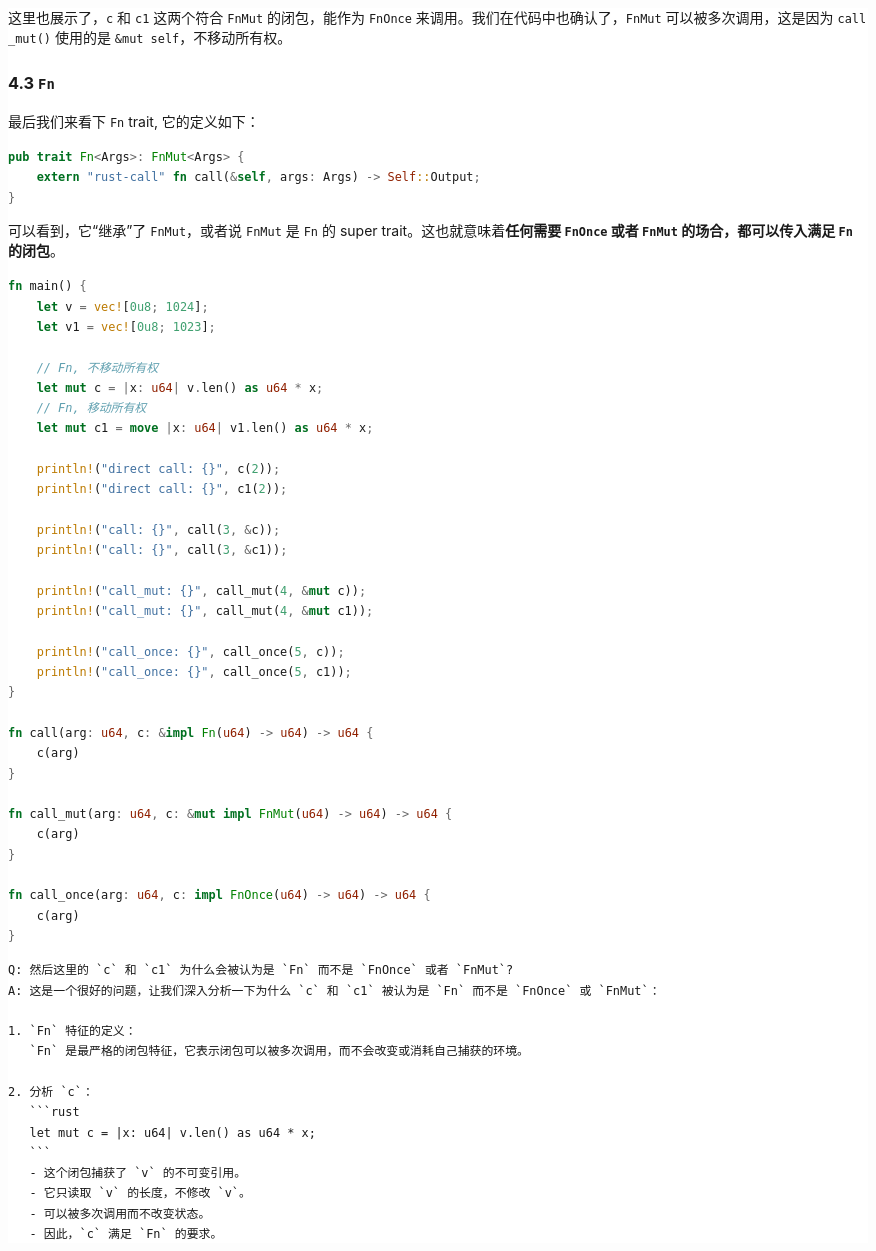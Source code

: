 这里也展示了，`c` 和 `c1` 这两个符合 `FnMut` 的闭包，能作为 `FnOnce` 来调用。我们在代码中也确认了，`FnMut` 可以被多次调用，这是因为 `call_mut()` 使用的是 `&mut self`，不移动所有权。

### 4.3 `Fn`
最后我们来看下 `Fn` trait, 它的定义如下：

```rust
pub trait Fn<Args>: FnMut<Args> {
    extern "rust-call" fn call(&self, args: Args) -> Self::Output;
}
```

可以看到，它“继承”了 `FnMut`，或者说 `FnMut` 是 `Fn` 的 super trait。这也就意味着**任何需要 `FnOnce` 或者 `FnMut` 的场合，都可以传入满足 `Fn` 的闭包**。

```rust
fn main() {
    let v = vec![0u8; 1024];
    let v1 = vec![0u8; 1023];

    // Fn, 不移动所有权
    let mut c = |x: u64| v.len() as u64 * x;
    // Fn, 移动所有权
    let mut c1 = move |x: u64| v1.len() as u64 * x;

    println!("direct call: {}", c(2));
    println!("direct call: {}", c1(2));

    println!("call: {}", call(3, &c));
    println!("call: {}", call(3, &c1));

    println!("call_mut: {}", call_mut(4, &mut c));
    println!("call_mut: {}", call_mut(4, &mut c1));

    println!("call_once: {}", call_once(5, c));
    println!("call_once: {}", call_once(5, c1));
}

fn call(arg: u64, c: &impl Fn(u64) -> u64) -> u64 {
    c(arg)
}

fn call_mut(arg: u64, c: &mut impl FnMut(u64) -> u64) -> u64 {
    c(arg)
}

fn call_once(arg: u64, c: impl FnOnce(u64) -> u64) -> u64 {
    c(arg)
}
```

````ad-hint
Q: 然后这里的 `c` 和 `c1` 为什么会被认为是 `Fn` 而不是 `FnOnce` 或者 `FnMut`?
A: 这是一个很好的问题，让我们深入分析一下为什么 `c` 和 `c1` 被认为是 `Fn` 而不是 `FnOnce` 或 `FnMut`：

1. `Fn` 特征的定义：
   `Fn` 是最严格的闭包特征，它表示闭包可以被多次调用，而不会改变或消耗自己捕获的环境。

2. 分析 `c`：
   ```rust
   let mut c = |x: u64| v.len() as u64 * x;
   ```
   - 这个闭包捕获了 `v` 的不可变引用。
   - 它只读取 `v` 的长度，不修改 `v`。
   - 可以被多次调用而不改变状态。
   - 因此，`c` 满足 `Fn` 的要求。
````